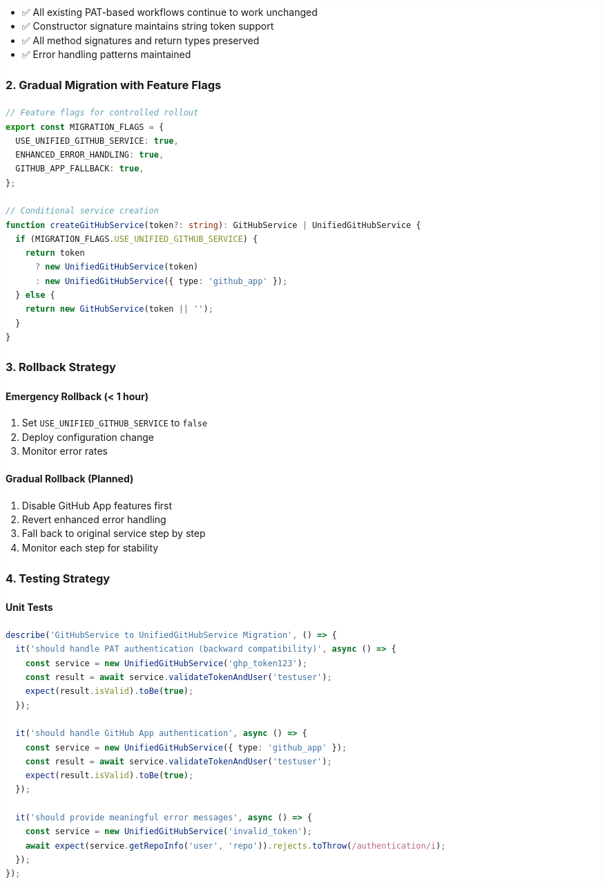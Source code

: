- ✅ All existing PAT-based workflows continue to work unchanged
- ✅ Constructor signature maintains string token support
- ✅ All method signatures and return types preserved
- ✅ Error handling patterns maintained

### 2. Gradual Migration with Feature Flags

```typescript
// Feature flags for controlled rollout
export const MIGRATION_FLAGS = {
  USE_UNIFIED_GITHUB_SERVICE: true,
  ENHANCED_ERROR_HANDLING: true,
  GITHUB_APP_FALLBACK: true,
};

// Conditional service creation
function createGitHubService(token?: string): GitHubService | UnifiedGitHubService {
  if (MIGRATION_FLAGS.USE_UNIFIED_GITHUB_SERVICE) {
    return token
      ? new UnifiedGitHubService(token)
      : new UnifiedGitHubService({ type: 'github_app' });
  } else {
    return new GitHubService(token || '');
  }
}
```

### 3. Rollback Strategy

#### Emergency Rollback (< 1 hour)

1. Set `USE_UNIFIED_GITHUB_SERVICE` to `false`
2. Deploy configuration change
3. Monitor error rates

#### Gradual Rollback (Planned)

1. Disable GitHub App features first
2. Revert enhanced error handling
3. Fall back to original service step by step
4. Monitor each step for stability

### 4. Testing Strategy

#### Unit Tests

```typescript
describe('GitHubService to UnifiedGitHubService Migration', () => {
  it('should handle PAT authentication (backward compatibility)', async () => {
    const service = new UnifiedGitHubService('ghp_token123');
    const result = await service.validateTokenAndUser('testuser');
    expect(result.isValid).toBe(true);
  });

  it('should handle GitHub App authentication', async () => {
    const service = new UnifiedGitHubService({ type: 'github_app' });
    const result = await service.validateTokenAndUser('testuser');
    expect(result.isValid).toBe(true);
  });

  it('should provide meaningful error messages', async () => {
    const service = new UnifiedGitHubService('invalid_token');
    await expect(service.getRepoInfo('user', 'repo')).rejects.toThrow(/authentication/i);
  });
});
```